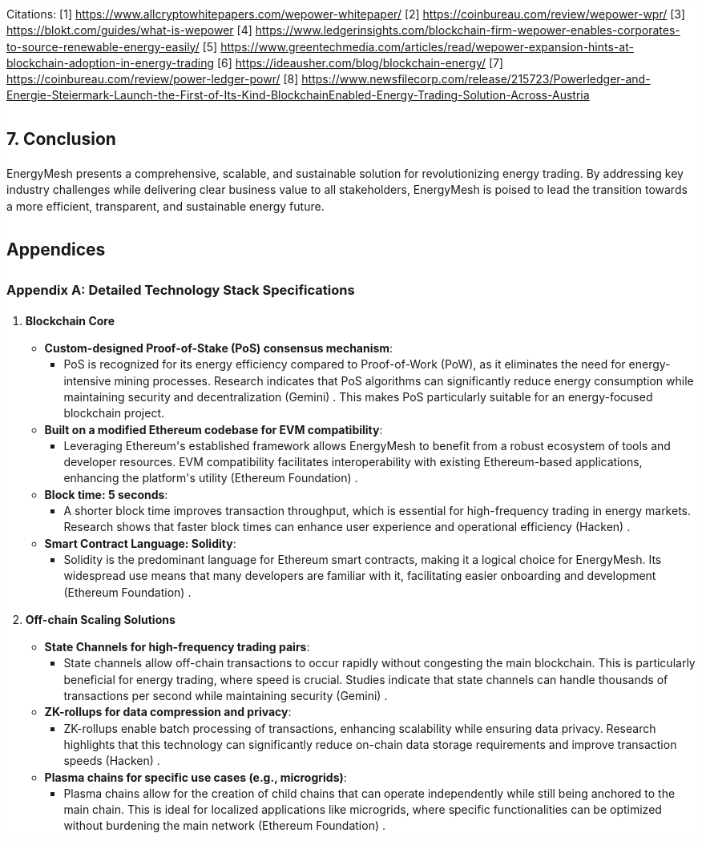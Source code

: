 
Citations:
[1] https://www.allcryptowhitepapers.com/wepower-whitepaper/
[2] https://coinbureau.com/review/wepower-wpr/
[3] https://blokt.com/guides/what-is-wepower
[4] https://www.ledgerinsights.com/blockchain-firm-wepower-enables-corporates-to-source-renewable-energy-easily/
[5] https://www.greentechmedia.com/articles/read/wepower-expansion-hints-at-blockchain-adoption-in-energy-trading
[6] https://ideausher.com/blog/blockchain-energy/
[7] https://coinbureau.com/review/power-ledger-powr/
[8] https://www.newsfilecorp.com/release/215723/Powerledger-and-Energie-Steiermark-Launch-the-First-of-Its-Kind-BlockchainEnabled-Energy-Trading-Solution-Across-Austria

## 7. Conclusion

EnergyMesh presents a comprehensive, scalable, and sustainable solution for revolutionizing energy trading. By addressing key industry challenges while delivering clear business value to all stakeholders, EnergyMesh is poised to lead the transition towards a more efficient, transparent, and sustainable energy future.

## Appendices

### Appendix A: Detailed Technology Stack Specifications

1. **Blockchain Core**
   - **Custom-designed Proof-of-Stake (PoS) consensus mechanism**: 
     - PoS is recognized for its energy efficiency compared to Proof-of-Work (PoW), as it eliminates the need for energy-intensive mining processes. Research indicates that PoS algorithms can significantly reduce energy consumption while maintaining security and decentralization (Gemini) . This makes PoS particularly suitable for an energy-focused blockchain project.
   - **Built on a modified Ethereum codebase for EVM compatibility**: 
     - Leveraging Ethereum's established framework allows EnergyMesh to benefit from a robust ecosystem of tools and developer resources. EVM compatibility facilitates interoperability with existing Ethereum-based applications, enhancing the platform's utility (Ethereum Foundation) .
   - **Block time: 5 seconds**: 
     - A shorter block time improves transaction throughput, which is essential for high-frequency trading in energy markets. Research shows that faster block times can enhance user experience and operational efficiency (Hacken) .
   - **Smart Contract Language: Solidity**: 
     - Solidity is the predominant language for Ethereum smart contracts, making it a logical choice for EnergyMesh. Its widespread use means that many developers are familiar with it, facilitating easier onboarding and development (Ethereum Foundation) .

2. **Off-chain Scaling Solutions**
   - **State Channels for high-frequency trading pairs**: 
     - State channels allow off-chain transactions to occur rapidly without congesting the main blockchain. This is particularly beneficial for energy trading, where speed is crucial. Studies indicate that state channels can handle thousands of transactions per second while maintaining security (Gemini) .
   - **ZK-rollups for data compression and privacy**: 
     - ZK-rollups enable batch processing of transactions, enhancing scalability while ensuring data privacy. Research highlights that this technology can significantly reduce on-chain data storage requirements and improve transaction speeds (Hacken) .
   - **Plasma chains for specific use cases (e.g., microgrids)**: 
     - Plasma chains allow for the creation of child chains that can operate independently while still being anchored to the main chain. This is ideal for localized applications like microgrids, where specific functionalities can be optimized without burdening the main network (Ethereum Foundation) .

